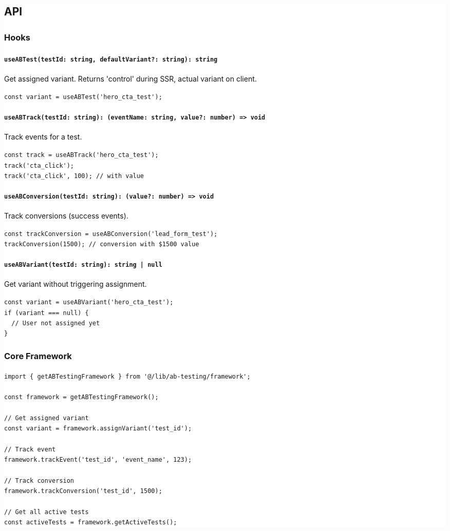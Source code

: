 ## API

### Hooks

#### `useABTest(testId: string, defaultVariant?: string): string`
Get assigned variant. Returns 'control' during SSR, actual variant on client.

```tsx
const variant = useABTest('hero_cta_test');
```

#### `useABTrack(testId: string): (eventName: string, value?: number) => void`
Track events for a test.

```tsx
const track = useABTrack('hero_cta_test');
track('cta_click');
track('cta_click', 100); // with value
```

#### `useABConversion(testId: string): (value?: number) => void`
Track conversions (success events).

```tsx
const trackConversion = useABConversion('lead_form_test');
trackConversion(1500); // conversion with $1500 value
```

#### `useABVariant(testId: string): string | null`
Get variant without triggering assignment.

```tsx
const variant = useABVariant('hero_cta_test');
if (variant === null) {
  // User not assigned yet
}
```

### Core Framework

```tsx
import { getABTestingFramework } from '@/lib/ab-testing/framework';

const framework = getABTestingFramework();

// Get assigned variant
const variant = framework.assignVariant('test_id');

// Track event
framework.trackEvent('test_id', 'event_name', 123);

// Track conversion
framework.trackConversion('test_id', 1500);

// Get all active tests
const activeTests = framework.getActiveTests();
```
